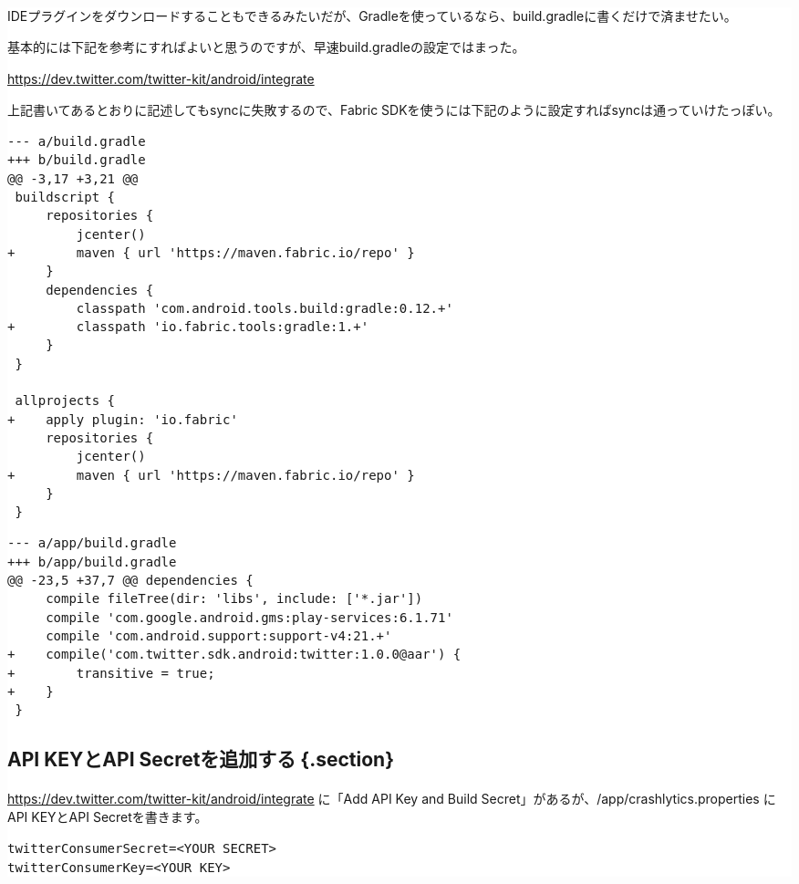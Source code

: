 IDEプラグインをダウンロードすることもできるみたいだが、Gradleを使っているなら、build.gradleに書くだけで済ませたい。

基本的には下記を参考にすればよいと思うのですが、早速build.gradleの設定ではまった。
  
<a href="https://dev.twitter.com/twitter-kit/android/integrate" target="_blank" class="broken_link">https://dev.twitter.com/twitter-kit/android/integrate</a>

上記書いてあるとおりに記述してもsyncに失敗するので、Fabric SDKを使うには下記のように設定すればsyncは通っていけたっぽい。

<pre class="go">--- a/build.gradle
+++ b/build.gradle
@@ -3,17 +3,21 @@
 buildscript {
     repositories {
         jcenter()
+        maven { url 'https://maven.fabric.io/repo' }
     }
     dependencies {
         classpath 'com.android.tools.build:gradle:0.12.+'
+        classpath 'io.fabric.tools:gradle:1.+'
     }
 }
 
 allprojects {
+    apply plugin: 'io.fabric'
     repositories {
         jcenter()
+        maven { url 'https://maven.fabric.io/repo' }
     }
 }
</pre>

<pre class="go">--- a/app/build.gradle
+++ b/app/build.gradle
@@ -23,5 +37,7 @@ dependencies {
     compile fileTree(dir: 'libs', include: ['*.jar'])
     compile 'com.google.android.gms:play-services:6.1.71'
     compile 'com.android.support:support-v4:21.+'
+    compile('com.twitter.sdk.android:twitter:1.0.0@aar') {
+        transitive = true;
+    }
 }
</pre>

## API KEYとAPI Secretを追加する {.section}

<a href="https://dev.twitter.com/twitter-kit/android/integrate" target="_blank" class="broken_link">https://dev.twitter.com/twitter-kit/android/integrate</a> に「Add API Key and Build Secret」があるが、<project>/app/crashlytics.properties にAPI KEYとAPI Secretを書きます。

<pre class="go">twitterConsumerSecret=&lt;YOUR SECRET&gt;
twitterConsumerKey=&lt;YOUR KEY&gt;
</pre>
